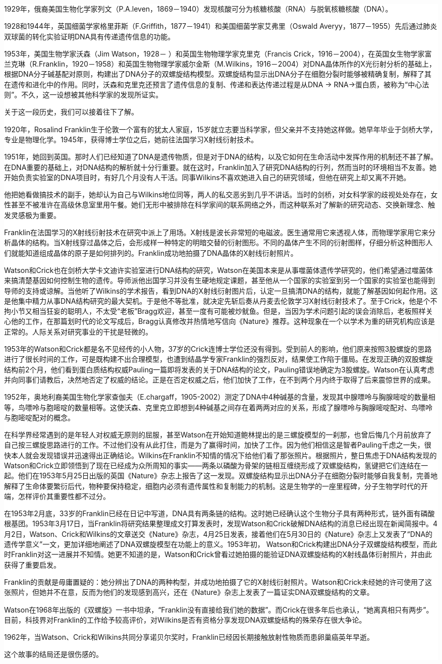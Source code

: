 1929年，俄裔美国生物化学家列文（P.A.leven，1869－1940）发现核酸可分为核糖核酸（RNA）与脱氧核糖核酸（DNA）。

1928和1944年，英国细菌学家格里菲斯（F.Griffith，1877－1941）和美国细菌学家艾弗里（Oswald Averyy，1877－1955）先后通过肺炎双球菌的转化实验证明DNA具有传递遗传信息的功能。

1953年，美国生物学家沃森（Jim Watson，1928－ ）和英国生物物理学家克里克（Francis Crick，1916－2004），在英国女生物学家富兰克琳（R.Franklin，1920－1958）和英国生物物理学家威尔金斯（M.Wilkins，1916－2004）对DNA晶体所作的X光衍射分析的基础上，根据DNA分子碱基配对原则，构建出了DNA分子的双螺旋结构模型。双螺旋结构显示出DNA分子在细胞分裂时能够被精确复制，解释了其在遗传和进化中的作用。同时，沃森和克里克还预言了遗传信息的复制、传递和表达传递过程是从DNA → RNA→蛋白质，被称为“中心法则”。不久，这一设想被其他科学家的发现所证实。

关于这一段历史，我们可以接着往下了解。

1920年，Rosalind Franklin生于伦敦一个富有的犹太人家庭，15岁就立志要当科学家，但父亲并不支持她这样做。她早年毕业于剑桥大学，专业是物理化学。1945年，获得博士学位之后，她前往法国学习X射线衍射技术。  

1951年，她回到英国。那时人们已经知道了DNA是遗传物质，但是对于DNA的结构，以及它如何在生命活动中发挥作用的机制还不甚了解。在DNA重要的基础上，对DNA结构的解析就十分行重要。就在这时，Franklin加入了研究DNA结构的行列，然而当时的环境相当不友善。她开始负责实验室的DNA项目时，有好几个月没有人干活。同事Wilkins不喜欢她进入自己的研究领域，但他在研究上却又离不开她。      

他把她看做搞技术的副手，她却认为自己与Wilkins地位同等，两人的私交恶劣到几乎不讲话。当时的剑桥，对女科学家的歧视处处存在，女性甚至不被准许在高级休息室里用午餐。她们无形中被排除在科学家间的联系网络之外，而这种联系对了解新的研究动态、交换新理念、触发灵感极为重要。

Franklin在法国学习的X射线衍射技术在研究中派上了用场。X射线是波长非常短的电磁波。医生通常用它来透视人体，而物理学家用它来分析晶体的结构。当X射线穿过晶体之后，会形成样一种特定的明暗交替的衍射图形。不同的晶体产生不同的衍射图样，仔细分析这种图形人们就能知道组成晶体的原子是如何排列的。Franklin成功地拍摄了DNA晶体的X射线衍射照片。

Watson和Crick也在剑桥大学卡文迪许实验室进行DNA结构的研究，Watson在美国本来是从事噬菌体遗传学研究的，他们希望通过噬菌体来搞清楚基因如何控制生物的遗传。导师派他出国学习并没有生硬地规定课题，甚至他从一个国家的实验室到另一个国家的实验室也能得到导师的支持或谅解。当他听了Wilkins的学术报告，看到DNA的X射线衍射图片后，认定一旦搞清DNA的结构，就能了解基因如何起作用。这是他集中精力从事DNA结构研究的最大契机。于是他不等批准，就决定先斩后奏从丹麦去伦敦学习X射线衍射技术了。至于Crick，他是个不拘小节又相当狂妄的聪明人，不太受“老板”Bragg欢迎，甚至一度有可能被炒鱿鱼。但是，当因为学术问题引起的误会消除后，老板照样关心他的工作，在那篇划时代的论文写成后，Bragg认真修改并热情地写信向《Nature》推荐。这种现象在一个以学术为重的研究机构应该是正常的。人际关系对研究事业的干扰是轻微的。   
      

1953年的Watson和Crick都是名不见经传的小人物，37岁的Crick连博士学位还没有得到。受到前人的影响，他们原来按照3股螺旋的思路进行了很长时间的工作，可是既构建不出合理模型，也遭到结晶学专家Franklin的强烈反对，结果使工作陷于僵局。在发现正确的双股螺旋结构前2个月，他们看到蛋白质结构权威Pauling一篇即将发表的关于DNA结构的论文，Pauling错误地确定为3股螺旋。Watson在认真考虑并向同事们请教后，决然地否定了权威的结论。正是在否定权威之后，他们加快了工作，在不到两个月内终于取得了后来震惊世界的成果。

1952年，奥地利裔美国生物化学家查伽夫（E.chargaff，1905-2002）测定了DNA中4种碱基的含量，发现其中腺嘌呤与胸腺嘧啶的数量相等，鸟嘌呤与胞嘧啶的数量相等。这使沃森、克里克立即想到4种碱基之间存在着两两对应的关系，形成了腺嘌呤与胸腺嘧啶配对、鸟嘌呤与胞嘧啶配对的概念。

在科学界经常遇到的是年轻人对权威无原则的屈服，甚至Watson在开始知道鲍林提出的是三螺旋模型的一刹那，也曾后悔几个月前放弃了自己按三螺旋思路进行的工作。不过他们没有从此打住，而是为了赢得时间，加快了工作。因为他们相信这是智者Pauling千虑之一失，很快本人就会发现错误并迅速得出正确结论。Wilkins在Franklin不知情的情况下给他们看了那张照片。根据照片，整日焦虑于DNA结构发现的Watson和Crick立即领悟到了现在已经成为众所周知的事实——两条以磷酸为骨架的链相互缠绕形成了双螺旋结构，氢键把它们连结在一起。他们在1953年5月25日出版的英国《Nature》杂志上报告了这一发现。双螺旋结构显示出DNA分子在细胞分裂时能够自我复制，完善地解释了生命体要繁衍后代，物种要保持稳定，细胞内必须有遗传属性和复制能力的机制。这是生物学的一座里程碑，分子生物学时代的开端，怎样评价其重要性都不过分。    

在1953年2月底，33岁的Franklin已经在日记中写道，DNA具有两条链的结构。这时她已经确认这个生物分子具有两种形式，链外面有磷酸根基团。1953年3月17日，当Franklin将研究结果整理成文打算发表时，发现Watson和Crick破解DNA结构的消息已经出现在新闻简报中。4月2日，Watson、Crick和Wilkins的文章送交《Nature》杂志，4月25日发表，接着他们在5月30日的《Nature》杂志上又发表了“DNA的遗传学意义”一文，更加详细地阐述了DNA双螺旋模型在功能上的意义。1953年初， Watson和Crick构建出DNA分子双螺旋结构模型，而此时Franklin对这一进展并不知情。她更不知道的是，Watson和Crick曾看过她拍摄的能验证DNA双螺旋结构的X射线晶体衍射照片，并由此获得了重要启发。    

Franklin的贡献是毋庸置疑的：她分辨出了DNA的两种构型，并成功地拍摄了它的X射线衍射照片。Watson和Crick未经她的许可使用了这张照片，但她并不在意，反而为他们的发现感到高兴，还在《Nature》杂志上发表了一篇证实DNA双螺旋结构的文章。     

Watson在1968年出版的《双螺旋》一书中坦承，“Franklin没有直接给我们她的数据”。而Crick在很多年后也承认，“她离真相只有两步”。目前，科技界对Franklin的工作给予较高评价，对Wilkins是否有资格分享发现DNA双螺旋结构的殊荣存在很大争论。

1962年，当Watson、Crick和Wilkins共同分享诺贝尔奖时，Franklin已经因长期接触放射性物质而患卵巢癌英年早逝。

这个故事的结局还是很伤感的。
